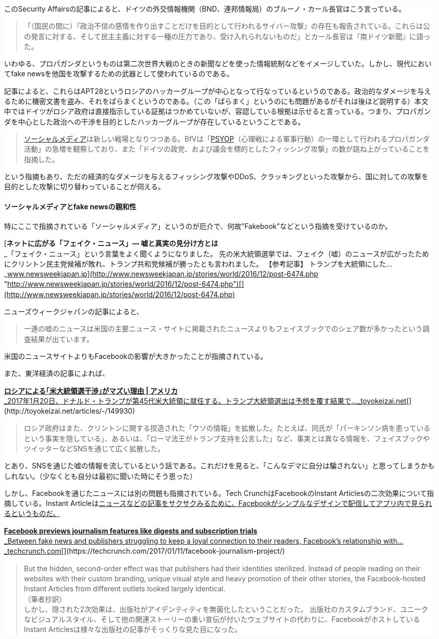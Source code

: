 このSecurity Affairsの記事によると、ドイツの外交情報機関（BND、連邦情報局）のブルーノ・カール長官はこう言っている。

> 「（国民の間に）『政治不信の感情を作り出すことだけを目的として行われるサイバー攻撃』の存在も報告されている。これらは公の発言に対する、そして民主主義に対する一種の圧力であり、受け入れられないものだ」とカール長官は『南ドイツ新聞』に語った。

いわゆる、プロパガンダというものは第二次世界大戦のときの新聞などを使った情報統制などをイメージしていた。しかし、現代においてfake newsを他国を攻撃するための武器として使われているのである。

記事によると、これらはAPT28というロシアのハッカーグループが中心となって行なっているというのである。政治的なダメージを与えるために機密文書を盗み、それをばらまくというのである。（この「ばらまく」というのにも問題があるがそれは後ほど説明する）本文中ではドイツがロシア政府は直接指示している証拠はつかめていないが、容認している根拠は示せると言っている。つまり、プロパガンダを中心とした政治への干渉を目的としたハッカーグループが存在しているということである。

> [ソーシャルメディア](http://securityaffairs.co/wordpress/14436/intelligence/us-af-notice-military-use-social-media.html)は新しい戦場となりつつある。BfVは「[PSYOP](http://securityaffairs.co/wordpress/52322/hacking/us-threatens-kremlin.html)（心理戦による軍事行動）の一環として行われるプロパガンダ活動」の急増を観察しており、また「ドイツの政党、および議会を標的としたフィッシング攻撃」の数が跳ね上がっていることを指摘した。

という指摘もあり、ただの経済的なダメージを与えるフィッシング攻撃やDDoS、クラッキングといった攻撃から、国に対しての攻撃を目的とした攻撃に切り替わっていることが伺える。

#### ソーシャルメディアとfake newsの親和性

特にここで指摘されている「ソーシャルメディア」というのが厄介で、何故”Fakebook”などという指摘を受けているのか。

[**ネットに広がる「フェイク・ニュース」― 嘘と真実の見分け方とは**  
_「フェイク・ニュース」という言葉をよく聞くようになりました。 先の米大統領選挙では、フェイク（嘘）のニュースが広がったためにクリントン民主党候補が敗れ、トランプ共和党候補が勝ったとも言われました。 【参考記事】 トランプを大統領にした…_www.newsweekjapan.jp](http://www.newsweekjapan.jp/stories/world/2016/12/post-6474.php "http://www.newsweekjapan.jp/stories/world/2016/12/post-6474.php")[](http://www.newsweekjapan.jp/stories/world/2016/12/post-6474.php)

ニューズウィークジャパンの記事によると、

> 一連の嘘のニュースは米国の主要ニュース・サイトに掲載されたニュースよりもフェイスブックでのシェア数が多かったという調査結果が出ています。

米国のニュースサイトよりもFacebookの影響が大きかったことが指摘されている。

また、東洋経済の記事によれば、

[**ロシアによる｢米大統領選干渉｣がマズい理由 | アメリカ**  
_2017年1月20日、ドナルド・トランプが第45代米大統領に就任する。トランプ大統領選出は予想を覆す結果で…_toyokeizai.net](http://toyokeizai.net/articles/-/149930 "http://toyokeizai.net/articles/-/149930")[](http://toyokeizai.net/articles/-/149930)

> ロシア政府はまた、クリントンに関する捏造された「ウソの情報」を拡散した。たとえば、同氏が「パーキンソン病を患っているという事実を隠している」、あるいは、「ローマ法王がトランプ支持を公言した」など、事実とは異なる情報を、フェイスブックやツイッターなどSNSを通じて広く拡散した。

とあり、SNSを通じた嘘の情報を流しているという話である。これだけを見ると、「こんなデマに自分は騙されない」と思ってしまうかもしれない。（少なくとも自分は最初に聞いた時にそう思った）

しかし、Facebookを通じたニュースには別の問題も指摘されている。Tech CrunchはFacebookのInstant Articlesの二次効果について指摘している。Instant Articleは[ニュースなどの記事をサクサクみるために、Facebookがシンプルなデザインで配信してアプリ内で見られるというものだ。](http://wired.jp/2015/05/20/instant-articles-facebook/)

[**Facebook previews journalism features like digests and subscription trials**  
_Between fake news and publishers struggling to keep a loyal connection to their readers, Facebook’s relationship with…_techcrunch.com](https://techcrunch.com/2017/01/11/facebook-journalism-project/ "https://techcrunch.com/2017/01/11/facebook-journalism-project/")[](https://techcrunch.com/2017/01/11/facebook-journalism-project/)

> But the hidden, second-order effect was that publishers had their identities sterilized. Instead of people reading on their websites with their custom branding, unique visual style and heavy promotion of their other stories, the Facebook-hosted Instant Articles from different outlets looked largely identical.  
> （筆者抄訳）  
> しかし、隠された2次効果は、出版社がアイデンティティを無菌化したということだった。 出版社のカスタムブランド、ユニークなビジュアルスタイル、そして他の関連ストーリーの重い宣伝が付いたウェブサイトの代わりに、FacebookがホストしているInstant Articlesは様々な出版社の記事がそっくりな見た目になった。
